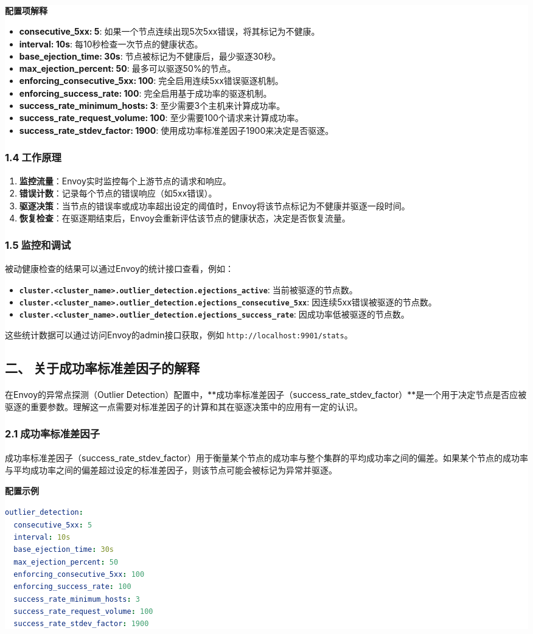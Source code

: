 
**配置项解释**

* **consecutive\_5xx: 5**: 如果一个节点连续出现5次5xx错误，将其标记为不健康。
* **interval: 10s**: 每10秒检查一次节点的健康状态。
* **base\_ejection\_time: 30s**: 节点被标记为不健康后，最少驱逐30秒。
* **max\_ejection\_percent: 50**: 最多可以驱逐50%的节点。
* **enforcing\_consecutive\_5xx: 100**: 完全启用连续5xx错误驱逐机制。
* **enforcing\_success\_rate: 100**: 完全启用基于成功率的驱逐机制。
* **success\_rate\_minimum\_hosts: 3**: 至少需要3个主机来计算成功率。
* **success\_rate\_request\_volume: 100**: 至少需要100个请求来计算成功率。
* **success\_rate\_stdev\_factor: 1900**: 使用成功率标准差因子1900来决定是否驱逐。

### 1.4 工作原理 <a href="#id-14-gong-zuo-yuan-li-13" id="id-14-gong-zuo-yuan-li-13"></a>

1. **监控流量**：Envoy实时监控每个上游节点的请求和响应。
2. **错误计数**：记录每个节点的错误响应（如5xx错误）。
3. **驱逐决策**：当节点的错误率或成功率超出设定的阈值时，Envoy将该节点标记为不健康并驱逐一段时间。
4. **恢复检查**：在驱逐期结束后，Envoy会重新评估该节点的健康状态，决定是否恢复流量。

### 1.5 监控和调试 <a href="#id-15-jian-kong-he-tiao-shi-15" id="id-15-jian-kong-he-tiao-shi-15"></a>

被动健康检查的结果可以通过Envoy的统计接口查看，例如：

* **`cluster.<cluster_name>.outlier_detection.ejections_active`**: 当前被驱逐的节点数。
* **`cluster.<cluster_name>.outlier_detection.ejections_consecutive_5xx`**: 因连续5xx错误被驱逐的节点数。
* **`cluster.<cluster_name>.outlier_detection.ejections_success_rate`**: 因成功率低被驱逐的节点数。

这些统计数据可以通过访问Envoy的admin接口获取，例如 `http://localhost:9901/stats`。

## 二、 关于成功率标准差因子的解释 <a href="#er-guan-yu-cheng-gonglbiao-zhun-cha-yin-zi-de-jie-shi-19" id="er-guan-yu-cheng-gonglbiao-zhun-cha-yin-zi-de-jie-shi-19"></a>

在Envoy的异常点探测（Outlier Detection）配置中，\*\*成功率标准差因子（success\_rate\_stdev\_factor）\*\*是一个用于决定节点是否应被驱逐的重要参数。理解这一点需要对标准差因子的计算和其在驱逐决策中的应用有一定的认识。

### 2.1 成功率标准差因子 <a href="#id-21-cheng-gonglbiao-zhun-cha-yin-zi-21" id="id-21-cheng-gonglbiao-zhun-cha-yin-zi-21"></a>

成功率标准差因子（success\_rate\_stdev\_factor）用于衡量某个节点的成功率与整个集群的平均成功率之间的偏差。如果某个节点的成功率与平均成功率之间的偏差超过设定的标准差因子，则该节点可能会被标记为异常并驱逐。

**配置示例**

```yaml
outlier_detection:
  consecutive_5xx: 5
  interval: 10s
  base_ejection_time: 30s
  max_ejection_percent: 50
  enforcing_consecutive_5xx: 100
  enforcing_success_rate: 100
  success_rate_minimum_hosts: 3
  success_rate_request_volume: 100
  success_rate_stdev_factor: 1900
```
